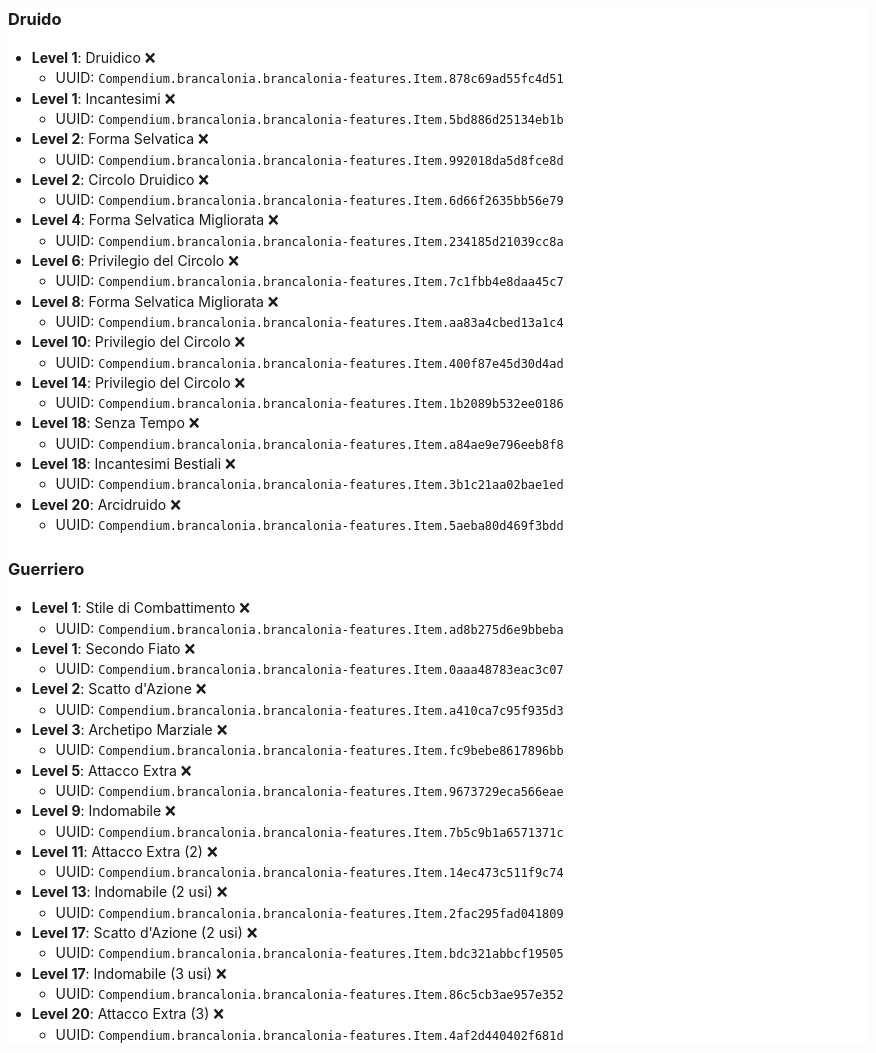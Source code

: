 ### Druido

- **Level 1**: Druidico ❌
  - UUID: `Compendium.brancalonia.brancalonia-features.Item.878c69ad55fc4d51`
- **Level 1**: Incantesimi ❌
  - UUID: `Compendium.brancalonia.brancalonia-features.Item.5bd886d25134eb1b`
- **Level 2**: Forma Selvatica ❌
  - UUID: `Compendium.brancalonia.brancalonia-features.Item.992018da5d8fce8d`
- **Level 2**: Circolo Druidico ❌
  - UUID: `Compendium.brancalonia.brancalonia-features.Item.6d66f2635bb56e79`
- **Level 4**: Forma Selvatica Migliorata ❌
  - UUID: `Compendium.brancalonia.brancalonia-features.Item.234185d21039cc8a`
- **Level 6**: Privilegio del Circolo ❌
  - UUID: `Compendium.brancalonia.brancalonia-features.Item.7c1fbb4e8daa45c7`
- **Level 8**: Forma Selvatica Migliorata ❌
  - UUID: `Compendium.brancalonia.brancalonia-features.Item.aa83a4cbed13a1c4`
- **Level 10**: Privilegio del Circolo ❌
  - UUID: `Compendium.brancalonia.brancalonia-features.Item.400f87e45d30d4ad`
- **Level 14**: Privilegio del Circolo ❌
  - UUID: `Compendium.brancalonia.brancalonia-features.Item.1b2089b532ee0186`
- **Level 18**: Senza Tempo ❌
  - UUID: `Compendium.brancalonia.brancalonia-features.Item.a84ae9e796eeb8f8`
- **Level 18**: Incantesimi Bestiali ❌
  - UUID: `Compendium.brancalonia.brancalonia-features.Item.3b1c21aa02bae1ed`
- **Level 20**: Arcidruido ❌
  - UUID: `Compendium.brancalonia.brancalonia-features.Item.5aeba80d469f3bdd`

### Guerriero

- **Level 1**: Stile di Combattimento ❌
  - UUID: `Compendium.brancalonia.brancalonia-features.Item.ad8b275d6e9bbeba`
- **Level 1**: Secondo Fiato ❌
  - UUID: `Compendium.brancalonia.brancalonia-features.Item.0aaa48783eac3c07`
- **Level 2**: Scatto d'Azione ❌
  - UUID: `Compendium.brancalonia.brancalonia-features.Item.a410ca7c95f935d3`
- **Level 3**: Archetipo Marziale ❌
  - UUID: `Compendium.brancalonia.brancalonia-features.Item.fc9bebe8617896bb`
- **Level 5**: Attacco Extra ❌
  - UUID: `Compendium.brancalonia.brancalonia-features.Item.9673729eca566eae`
- **Level 9**: Indomabile ❌
  - UUID: `Compendium.brancalonia.brancalonia-features.Item.7b5c9b1a6571371c`
- **Level 11**: Attacco Extra (2) ❌
  - UUID: `Compendium.brancalonia.brancalonia-features.Item.14ec473c511f9c74`
- **Level 13**: Indomabile (2 usi) ❌
  - UUID: `Compendium.brancalonia.brancalonia-features.Item.2fac295fad041809`
- **Level 17**: Scatto d'Azione (2 usi) ❌
  - UUID: `Compendium.brancalonia.brancalonia-features.Item.bdc321abbcf19505`
- **Level 17**: Indomabile (3 usi) ❌
  - UUID: `Compendium.brancalonia.brancalonia-features.Item.86c5cb3ae957e352`
- **Level 20**: Attacco Extra (3) ❌
  - UUID: `Compendium.brancalonia.brancalonia-features.Item.4af2d440402f681d`
